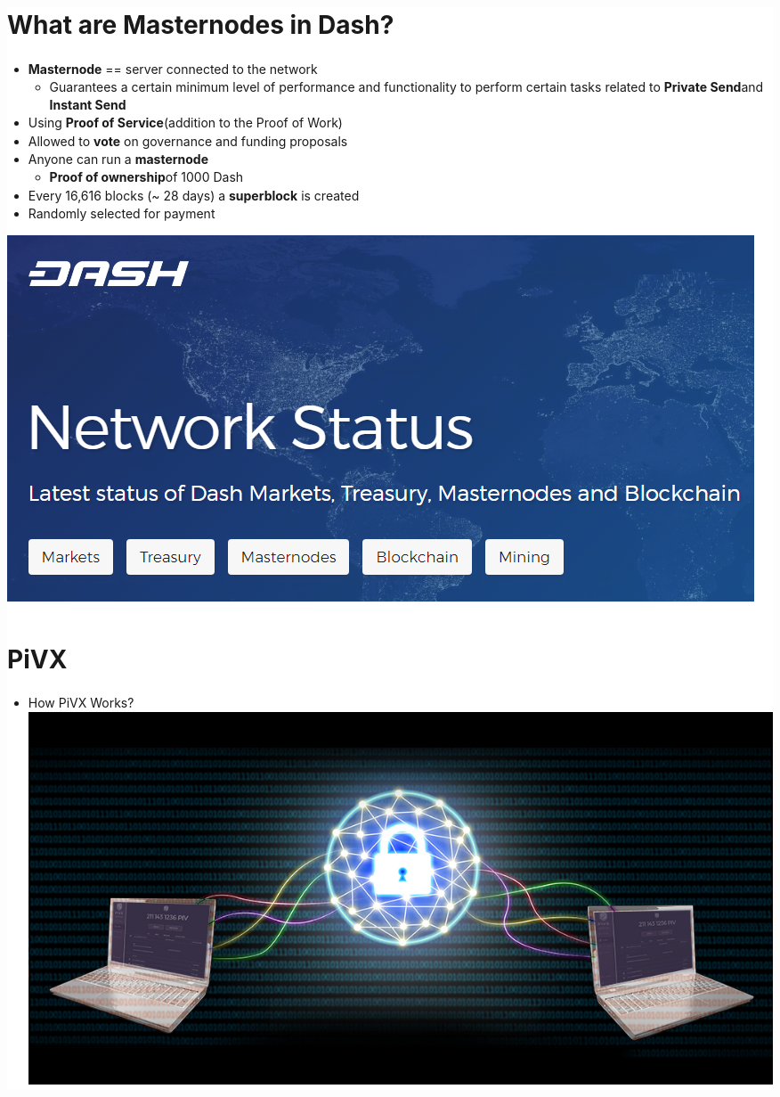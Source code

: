 
# What are Masternodes in Dash?
- **Masternode** == server connected to the network 
  - Guarantees a certain minimum level of performance and functionality to perform certain tasks related to **Private Send**and **Instant Send**
- Using **Proof of Service**(addition to the Proof of Work)
- Allowed to **vote** on governance and funding proposals
- Anyone can run a **masternode**
  - **Proof of ownership**of 1000 Dash
- Every 16,616 blocks (~ 28 days) а **superblock** is created
- Randomly selected for payment



![](/assets/anonymous-transactions-dash-demo-01.png)


# PiVX
- How PiVX Works? 
![](/assets/anonymous-transactions-pivx-01.png)
